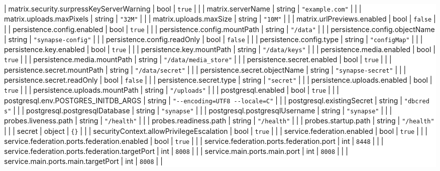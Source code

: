 | matrix.security.surpressKeyServerWarning | bool | `true` |  |
| matrix.serverName | string | `"example.com"` |  |
| matrix.uploads.maxPixels | string | `"32M"` |  |
| matrix.uploads.maxSize | string | `"10M"` |  |
| matrix.urlPreviews.enabled | bool | `false` |  |
| persistence.config.enabled | bool | `true` |  |
| persistence.config.mountPath | string | `"/data"` |  |
| persistence.config.objectName | string | `"synapse-config"` |  |
| persistence.config.readOnly | bool | `false` |  |
| persistence.config.type | string | `"configMap"` |  |
| persistence.key.enabled | bool | `true` |  |
| persistence.key.mountPath | string | `"/data/keys"` |  |
| persistence.media.enabled | bool | `true` |  |
| persistence.media.mountPath | string | `"/data/media_store"` |  |
| persistence.secret.enabled | bool | `true` |  |
| persistence.secret.mountPath | string | `"/data/secret"` |  |
| persistence.secret.objectName | string | `"synapse-secret"` |  |
| persistence.secret.readOnly | bool | `false` |  |
| persistence.secret.type | string | `"secret"` |  |
| persistence.uploads.enabled | bool | `true` |  |
| persistence.uploads.mountPath | string | `"/uploads"` |  |
| postgresql.enabled | bool | `true` |  |
| postgresql.env.POSTGRES_INITDB_ARGS | string | `"--encoding=UTF8 --locale=C"` |  |
| postgresql.existingSecret | string | `"dbcreds"` |  |
| postgresql.postgresqlDatabase | string | `"synapse"` |  |
| postgresql.postgresqlUsername | string | `"synapse"` |  |
| probes.liveness.path | string | `"/health"` |  |
| probes.readiness.path | string | `"/health"` |  |
| probes.startup.path | string | `"/health"` |  |
| secret | object | `{}` |  |
| securityContext.allowPrivilegeEscalation | bool | `true` |  |
| service.federation.enabled | bool | `true` |  |
| service.federation.ports.federation.enabled | bool | `true` |  |
| service.federation.ports.federation.port | int | `8448` |  |
| service.federation.ports.federation.targetPort | int | `8008` |  |
| service.main.ports.main.port | int | `8008` |  |
| service.main.ports.main.targetPort | int | `8008` |  |